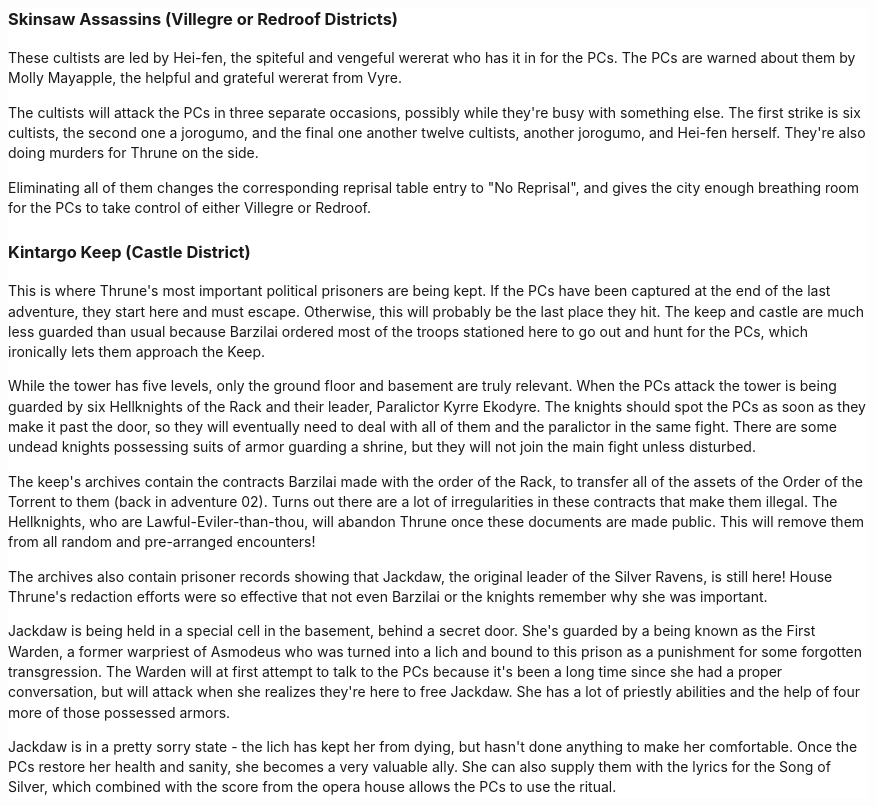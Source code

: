 ### Skinsaw Assassins (Villegre or Redroof Districts)

These cultists are led by Hei-fen, the spiteful and vengeful wererat who has it
in for the PCs. The PCs are warned about them by Molly Mayapple, the helpful and
grateful wererat from Vyre.

The cultists will attack the PCs in three separate occasions, possibly while
they're busy with something else. The first strike is six cultists, the second
one a jorogumo, and the final one another twelve cultists, another jorogumo, and
Hei-fen herself. They're also doing murders for Thrune on the side.

Eliminating all of them changes the corresponding reprisal table entry to "No
Reprisal", and gives the city enough breathing room for the PCs to take control
of either Villegre or Redroof.

### Kintargo Keep (Castle District)

This is where Thrune's most important political prisoners are being kept. If the
PCs have been captured at the end of the last adventure, they start here and
must escape. Otherwise, this will probably be the last place they hit. The keep
and castle are much less guarded than usual because Barzilai ordered most of the
troops stationed here to go out and hunt for the PCs, which ironically lets them
approach the Keep.

While the tower has five levels, only the ground floor and basement are truly
relevant. When the PCs attack the tower is being guarded by six Hellknights of
the Rack and their leader, Paralictor Kyrre Ekodyre. The knights should spot the
PCs as soon as they make it past the door, so they will eventually need to deal
with all of them and the paralictor in the same fight. There are some undead
knights possessing suits of armor guarding a shrine, but they will not join the
main fight unless disturbed.

The keep's archives contain the contracts Barzilai made with the order of the
Rack, to transfer all of the assets of the Order of the Torrent to them (back in
adventure 02). Turns out there are a lot of irregularities in these contracts
that make them illegal. The Hellknights, who are Lawful-Eviler-than-thou, will
abandon Thrune once these documents are made public. This will remove them from
all random and pre-arranged encounters!

The archives also contain prisoner records showing that Jackdaw, the original
leader of the Silver Ravens, is still here! House Thrune's redaction efforts
were so effective that not even Barzilai or the knights remember why she was
important.

Jackdaw is being held in a special cell in the basement, behind a secret
door. She's guarded by a being known as the First Warden, a former warpriest of
Asmodeus who was turned into a lich and bound to this prison as a punishment for
some forgotten transgression. The Warden will at first attempt to talk to the
PCs because it's been a long time since she had a proper conversation, but will
attack when she realizes they're here to free Jackdaw. She has a lot of priestly
abilities and the help of four more of those possessed armors.

Jackdaw is in a pretty sorry state - the lich has kept her from dying, but
hasn't done anything to make her comfortable. Once the PCs restore her health
and sanity, she becomes a very valuable ally. She can also supply them with the
lyrics for the Song of Silver, which combined with the score from the opera
house allows the PCs to use the ritual.
